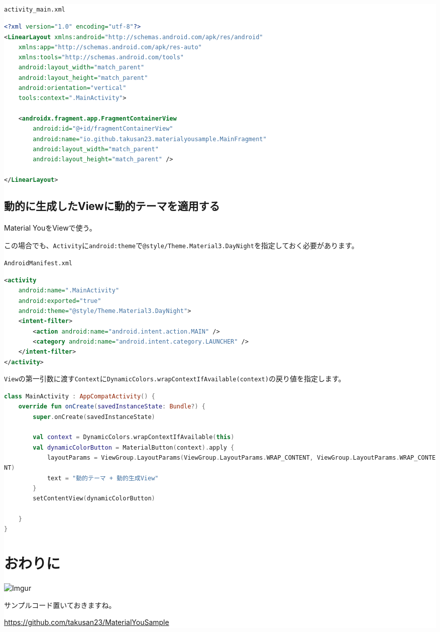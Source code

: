 `activity_main.xml`

```xml
<?xml version="1.0" encoding="utf-8"?>
<LinearLayout xmlns:android="http://schemas.android.com/apk/res/android"
    xmlns:app="http://schemas.android.com/apk/res-auto"
    xmlns:tools="http://schemas.android.com/tools"
    android:layout_width="match_parent"
    android:layout_height="match_parent"
    android:orientation="vertical"
    tools:context=".MainActivity">

    <androidx.fragment.app.FragmentContainerView
        android:id="@+id/fragmentContainerView"
        android:name="io.github.takusan23.materialyousample.MainFragment"
        android:layout_width="match_parent"
        android:layout_height="match_parent" />

</LinearLayout>
```

## 動的に生成したViewに動的テーマを適用する
Material YouをViewで使う。

この場合でも、`Activity`に`android:theme`で`@style/Theme.Material3.DayNight`を指定しておく必要があります。

`AndroidManifest.xml`

```xml
<activity
    android:name=".MainActivity"
    android:exported="true"
    android:theme="@style/Theme.Material3.DayNight">
    <intent-filter>
        <action android:name="android.intent.action.MAIN" />
        <category android:name="android.intent.category.LAUNCHER" />
    </intent-filter>
</activity>
```

`View`の第一引数に渡す`Context`に`DynamicColors.wrapContextIfAvailable(context)`の戻り値を指定します。  

```kotlin
class MainActivity : AppCompatActivity() {
    override fun onCreate(savedInstanceState: Bundle?) {
        super.onCreate(savedInstanceState)

        val context = DynamicColors.wrapContextIfAvailable(this)
        val dynamicColorButton = MaterialButton(context).apply {
            layoutParams = ViewGroup.LayoutParams(ViewGroup.LayoutParams.WRAP_CONTENT, ViewGroup.LayoutParams.WRAP_CONTENT)
            text = "動的テーマ + 動的生成View"
        }
        setContentView(dynamicColorButton)

    }
}
```

# おわりに

![Imgur](https://imgur.com/rF6V5LB.png)

サンプルコード置いておきますね。

https://github.com/takusan23/MaterialYouSample